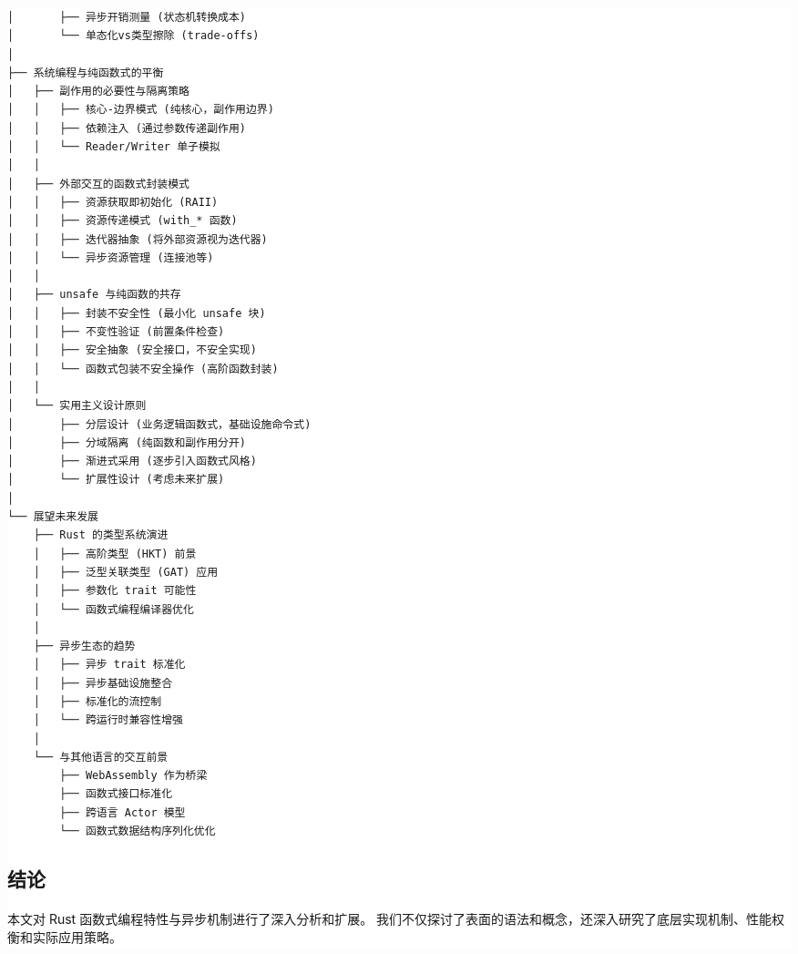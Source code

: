 ```text
│       ├── 异步开销测量 (状态机转换成本)
│       └── 单态化vs类型擦除 (trade-offs)
│
├── 系统编程与纯函数式的平衡
│   ├── 副作用的必要性与隔离策略
│   │   ├── 核心-边界模式 (纯核心，副作用边界)
│   │   ├── 依赖注入 (通过参数传递副作用)
│   │   └── Reader/Writer 单子模拟
│   │
│   ├── 外部交互的函数式封装模式
│   │   ├── 资源获取即初始化 (RAII)
│   │   ├── 资源传递模式 (with_* 函数)
│   │   ├── 迭代器抽象 (将外部资源视为迭代器)
│   │   └── 异步资源管理 (连接池等)
│   │
│   ├── unsafe 与纯函数的共存
│   │   ├── 封装不安全性 (最小化 unsafe 块)
│   │   ├── 不变性验证 (前置条件检查)
│   │   ├── 安全抽象 (安全接口，不安全实现)
│   │   └── 函数式包装不安全操作 (高阶函数封装)
│   │
│   └── 实用主义设计原则
│       ├── 分层设计 (业务逻辑函数式，基础设施命令式)
│       ├── 分域隔离 (纯函数和副作用分开)
│       ├── 渐进式采用 (逐步引入函数式风格)
│       └── 扩展性设计 (考虑未来扩展)
│
└── 展望未来发展
    ├── Rust 的类型系统演进
    │   ├── 高阶类型 (HKT) 前景
    │   ├── 泛型关联类型 (GAT) 应用
    │   ├── 参数化 trait 可能性
    │   └── 函数式编程编译器优化
    │
    ├── 异步生态的趋势
    │   ├── 异步 trait 标准化
    │   ├── 异步基础设施整合
    │   ├── 标准化的流控制
    │   └── 跨运行时兼容性增强
    │
    └── 与其他语言的交互前景
        ├── WebAssembly 作为桥梁
        ├── 函数式接口标准化
        ├── 跨语言 Actor 模型
        └── 函数式数据结构序列化优化
```

## 结论

本文对 Rust 函数式编程特性与异步机制进行了深入分析和扩展。
我们不仅探讨了表面的语法和概念，还深入研究了底层实现机制、性能权衡和实际应用策略。
